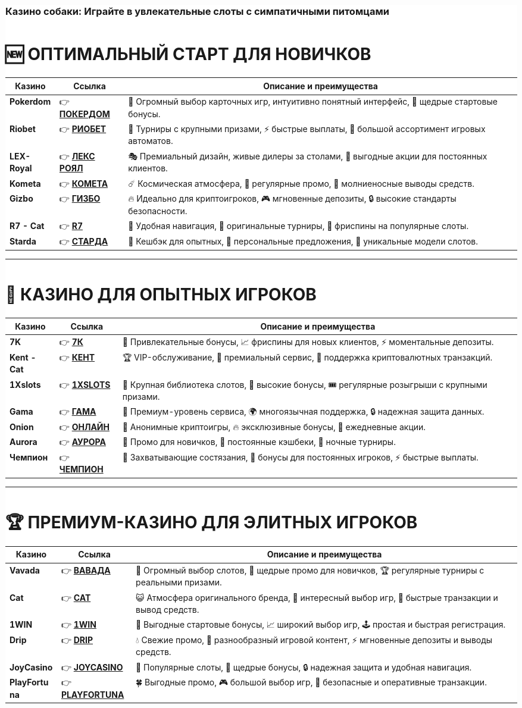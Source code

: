### Казино собаки: Играйте в увлекательные слоты с симпатичными питомцами
# 🆕 ОПТИМАЛЬНЫЙ СТАРТ ДЛЯ НОВИЧКОВ

| Казино        | Ссылка                                              | Описание и преимущества                                                                     |
| ------------- | --------------------------------------------------- | ------------------------------------------------------------------------------------------- |
| **Pokerdom**  | 👉 [**ПОКЕРДОМ**](https://brandplay.link/FwVc4f)    | 💎 Огромный выбор карточных игр, интуитивно понятный интерфейс, 🎁 щедрые стартовые бонусы. |
| **Riobet**    | 👉 [**РИОБЕТ**](https://brandplay.link/TnjsxFvH)    | 🌟 Турниры с крупными призами, ⚡ быстрые выплаты, 🎲 большой ассортимент игровых автоматов. |
| **LEX-Royal** | 👉 [**ЛЕКС РОЯЛ**](https://brandplay.link/VMqNXPFs) | 🎭 Премиальный дизайн, живые дилеры за столами, 🎁 выгодные акции для постоянных клиентов.  |
| **Kometa**    | 👉 [**КОМЕТА**](https://brandplay.link/jHzFFYGv)    | ☄️ Космическая атмосфера, 🎁 регулярные промо, 🚀 молниеносные выводы средств.              |
| **Gizbo**     | 👉 [**ГИЗБО**](https://brandplay.link/rvzLrVLp)     | 🔥 Идеально для криптоигроков, 🎮 мгновенные депозиты, 🔒 высокие стандарты безопасности.   |
| **R7 - Cat**  | 👉 [**R7**](https://brandplay.link/dByFXP7h)        | 🎉 Удобная навигация, 🌟 оригинальные турниры, 🎁 фриспины на популярные слоты.             |
| **Starda**    | 👉 [**СТАРДА**](https://brandplay.link/HDcDrxLk)    | 🚀 Кешбэк для опытных, 🤑 персональные предложения, 🎰 уникальные модели слотов.            |

***

# 🌟 КАЗИНО ДЛЯ ОПЫТНЫХ ИГРОКОВ

| Казино         | Ссылка                                                                                           | Описание и преимущества                                                                       |
| -------------- | ------------------------------------------------------------------------------------------------ | --------------------------------------------------------------------------------------------- |
| **7K**         | 👉 [**7К**](https://brandplay.link/dd46bNgD)                                                     | 🔔 Привлекательные бонусы, 📈 фриспины для новых клиентов, ⚡ моментальные депозиты.           |
| **Kent - Cat** | 👉 [**КЕНТ**](https://brandplay.link/XRH1g6Vb)                                                   | 🏆 VIP-обслуживание, 💎 премиальный сервис, 📲 поддержка криптовалютных транзакций.           |
| **1Xslots**    | 👉 [**1XSLOTS**](https://brandplay.link/J2ZbqMPZ)                                                | 🎰 Крупная библиотека слотов, 🎁 высокие бонусы, 🎟️ регулярные розыгрыши с крупными призами. |
| **Gama**       | 👉 [**ГАМА**](https://brandplay.link/RD52jZbL)                                                   | 💎 Премиум-уровень сервиса, 🌍 многоязычная поддержка, 🔒 надежная защита данных.             |
| **Onion**      | 👉 [**ОНЛАЙН**](https://brandplay.link/8LcS6Djb)                                                 | 🧅 Анонимные криптоигры, 🔥 эксклюзивные бонусы, 💸 ежедневные акции.                         |
| **Aurora**     | 👉 [**АУРОРА**](https://10trafic-stat2.com/click/668546556bcc6313411604bc/6766/13031/subaccount) | 🌌 Промо для новичков, 🤑 постоянные кэшбеки, 🚀 ночные турниры.                              |
| **Чемпион**    | 👉 [**ЧЕМПИОН**](https://temon-gter.cfd/go/9n8?p56190p303844p3509t17502)                         | 🏅 Захватывающие состязания, 🎁 бонусы для постоянных игроков, ⚡ быстрые выплаты.             |

***

# 🏆 ПРЕМИУМ-КАЗИНО ДЛЯ ЭЛИТНЫХ ИГРОКОВ

| Казино          | Ссылка                                                                                                       | Описание и преимущества                                                                            |
| --------------- | ------------------------------------------------------------------------------------------------------------ | -------------------------------------------------------------------------------------------------- |
| **Vavada**      | 👉 [**ВАВАДА**](https://partnervavadarv.com?promo=75590753-cc8b-4c4a-8d71-99b7a2293439-jud\&target=register) | 🌟 Огромный выбор слотов, 🎁 щедрые промо для новичков, 🏆 регулярные турниры с реальными призами. |
| **Cat**         | 👉 [**CAT**](https://catchthecatthree.com/d1bfb4f94)                                                         | 😺 Атмосфера оригинального бренда, 🎰 интересный выбор игр, 💸 быстрые транзакции и вывод средств. |
| **1WIN**        | 👉 [**1WIN**](https://brandplay.link/9sD8CZLQ)                                                               | 🌟 Выгодные стартовые бонусы, 📈 широкий выбор игр, 🕹️ простая и быстрая регистрация.             |
| **Drip**        | 👉 [**DRIP**](https://drp-irrs01.com/c4bf3bd2f)                                                              | 💧 Свежие промо, 🎰 разнообразный игровой контент, ⚡ мгновенные депозиты и выводы средств.         |
| **JoyCasino**   | 👉 [**JOYCASINO**](https://rpc30.call2me.pro/?/ru/registration?apkpop=0\&partner=p24970p3289525p8e5d)        | 🎉 Популярные слоты, 🎁 щедрые бонусы, 🔒 надежная защита и удобная навигация.                     |
| **PlayFortuna** | 👉 [**PLAYFORTUNA**](https://4v4rg0e52p.com/alt/playfortuna?27f770988db651f9cc8f16742d88cecd)                | 🍀 Выгодные промо, 🎮 большой выбор игр, 🏦 безопасные и оперативные транзакции.                   |
